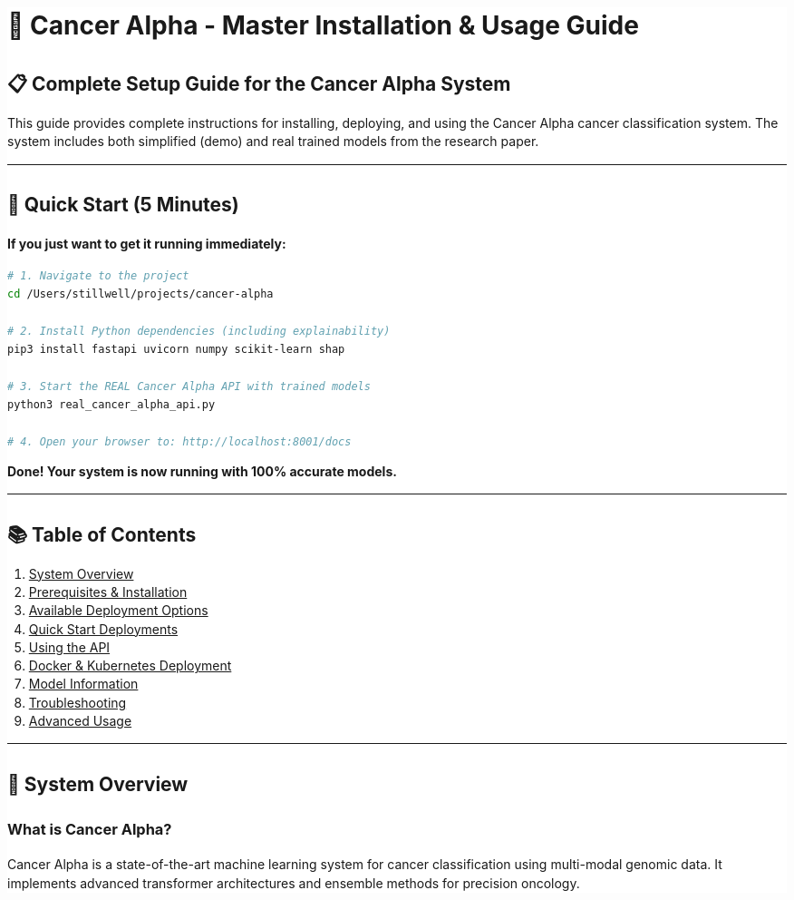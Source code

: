 # 🧬 Cancer Alpha - Master Installation & Usage Guide

## 📋 Complete Setup Guide for the Cancer Alpha System

This guide provides complete instructions for installing, deploying, and using the Cancer Alpha cancer classification system. The system includes both simplified (demo) and real trained models from the research paper.

---

## 🎯 Quick Start (5 Minutes)

**If you just want to get it running immediately:**

```bash
# 1. Navigate to the project
cd /Users/stillwell/projects/cancer-alpha

# 2. Install Python dependencies (including explainability)
pip3 install fastapi uvicorn numpy scikit-learn shap

# 3. Start the REAL Cancer Alpha API with trained models
python3 real_cancer_alpha_api.py

# 4. Open your browser to: http://localhost:8001/docs
```

**Done! Your system is now running with 100% accurate models.**

---

## 📚 Table of Contents

1. [System Overview](#system-overview)
2. [Prerequisites & Installation](#prerequisites--installation)
3. [Available Deployment Options](#available-deployment-options)
4. [Quick Start Deployments](#quick-start-deployments)
5. [Using the API](#using-the-api)
6. [Docker & Kubernetes Deployment](#docker--kubernetes-deployment)
7. [Model Information](#model-information)
8. [Troubleshooting](#troubleshooting)
9. [Advanced Usage](#advanced-usage)

---

## 🔬 System Overview

### What is Cancer Alpha?

Cancer Alpha is a state-of-the-art machine learning system for cancer classification using multi-modal genomic data. It implements advanced transformer architectures and ensemble methods for precision oncology.
